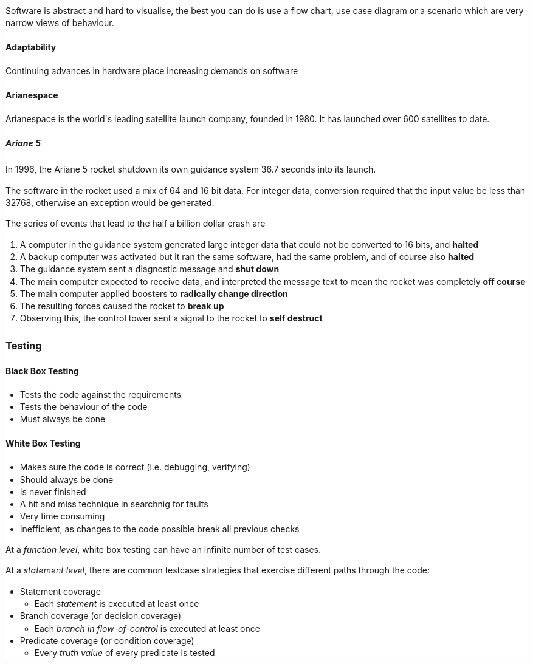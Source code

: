 Software is abstract and hard to visualise, the best you can do is use a flow chart, use case diagram or a scenario which are very narrow views of behaviour.

#### Adaptability

Continuing advances in hardware place increasing demands on software

#### Arianespace

Arianespace is the world's leading satellite launch company, founded in 1980. It has launched over 600 satellites to date.

##### Ariane 5

In 1996, the Ariane 5 rocket shutdown its own guidance system 36.7 seconds into its launch. 

The software in the rocket used a mix of 64 and 16 bit data. For integer data, conversion required that the input value be less than 32768, otherwise an exception would be generated.

The series of events that lead to the half a billion dollar crash are

1. A computer in the guidance system generated large integer data that could not be converted to 16 bits, and **halted**
2. A backup computer was activated but it ran the same software, had the same problem, and of course also **halted**
3. The guidance system sent a diagnostic message and **shut down**
4. The main computer expected to receive data, and interpreted the message text to mean the rocket was completely **off course**
5. The main computer applied boosters to **radically change direction**
6. The resulting forces caused the rocket to **break up**
7. Observing this, the control tower sent a signal to the rocket to **self destruct**

### Testing

#### Black Box Testing

- Tests the code against the requirements
- Tests the behaviour of the code
- Must always be done

#### White Box Testing

- Makes sure the code is correct (i.e. debugging, verifying)
- Should always be done
- Is never finished
- A hit and miss technique in searchnig for faults
- Very time consuming
- Inefficient, as changes to the code possible break all previous checks

At a *function level*, white box testing can have an infinite number of test cases.

At a *statement level*, there are common testcase strategies that exercise different paths through the code:

- Statement coverage
  - Each *statement* is executed at least once
- Branch coverage (or decision coverage)
  - Each *branch in flow-of-control* is executed at least once
- Predicate coverage (or condition coverage)
  - Every *truth value* of every predicate is tested
